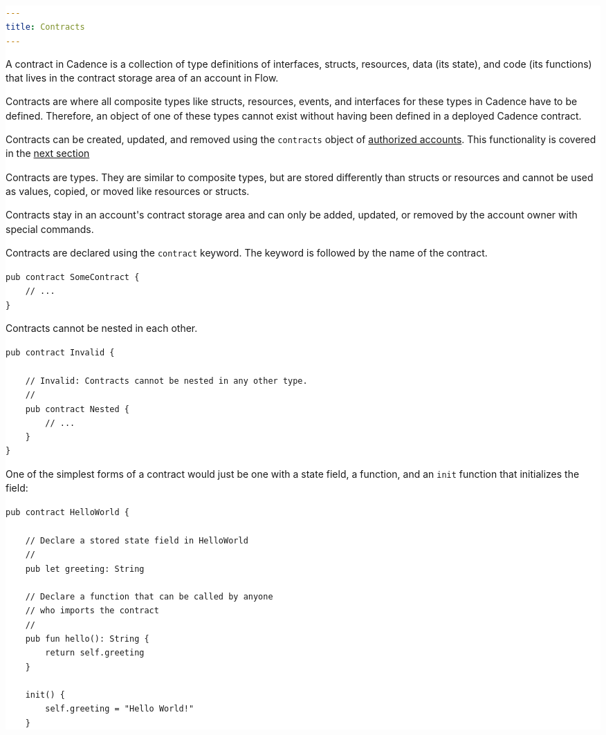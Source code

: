 ```yaml
---
title: Contracts
---
```


A contract in Cadence is a collection of type definitions
of interfaces, structs, resources, data (its state), and code (its functions)
that lives in the contract storage area of an account in Flow.

Contracts are where all composite types like structs, resources,
events, and interfaces for these types in Cadence have to be defined.
Therefore, an object of one of these types cannot exist
without having been defined in a deployed Cadence contract.

Contracts can be created, updated, and removed using the `contracts`
object of [authorized accounts](../accounts).
This functionality is covered in the [next section](#deploying,-updating,-and-removing-contracts)

Contracts are types.
They are similar to composite types, but are stored differently than
structs or resources and cannot be used as values, copied, or moved
like resources or structs.

Contracts stay in an account's contract storage area
and can only be added, updated, or removed by the account owner with special commands.

Contracts are declared using the `contract` keyword. The keyword is followed
by the name of the contract.

```cadence
pub contract SomeContract {
    // ...
}
```

Contracts cannot be nested in each other.

```cadence
pub contract Invalid {

    // Invalid: Contracts cannot be nested in any other type.
    //
    pub contract Nested {
        // ...
    }
}
```

One of the simplest forms of a contract would just be one with a state field,
a function, and an `init` function that initializes the field:

```cadence
pub contract HelloWorld {

    // Declare a stored state field in HelloWorld
    //
    pub let greeting: String

    // Declare a function that can be called by anyone
    // who imports the contract
    //
    pub fun hello(): String {
        return self.greeting
    }

    init() {
        self.greeting = "Hello World!"
    }
```